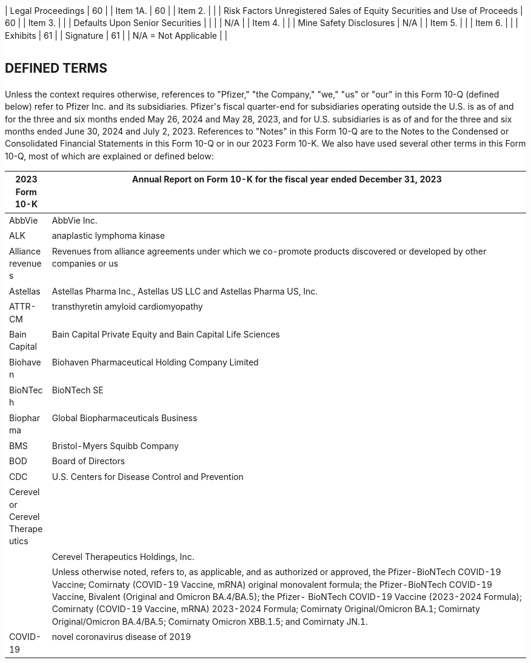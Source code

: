 | Legal Proceedings | 60 |
| Item 1A. | 60 |
| Item 2. | |
| Risk Factors Unregistered Sales of Equity Securities and Use of Proceeds | 60 |
| Item 3. | |
| Defaults Upon Senior Securities | |
| | N/A |
| Item 4. | |
| Mine Safety Disclosures | N/A |
| Item 5. | |
| Item 6. | |
| Exhibits | 61 |
| Signature | 61 |
| N/A = Not Applicable | |

DEFINED TERMS
-------------

Unless the context requires otherwise, references to "Pfizer," "the Company," "we," "us" or "our" in this Form 10-Q (defined below) refer to Pfizer Inc. and its subsidiaries. Pfizer's fiscal quarter-end for subsidiaries operating outside the U.S. is as of and for the three and six months ended May 26, 2024 and May 28, 2023, and for U.S. subsidiaries is as of and for the three and six months ended June 30, 2024 and July 2, 2023. References to "Notes" in this Form 10-Q are to the Notes to the Condensed or Consolidated Financial Statements in this Form 10-Q or in our 2023 Form 10-K. We also have used several other terms in this Form 10-Q, most of which are explained or defined below:

| 2023 Form 10-K | Annual Report on Form 10-K for the fiscal year ended December 31, 2023 |
| --- | --- |
| AbbVie | AbbVie Inc. |
| ALK | anaplastic lymphoma kinase |
| Alliance revenues | Revenues from alliance agreements under which we co-promote products discovered or developed by other companies or us |
| Astellas | Astellas Pharma Inc., Astellas US LLC and Astellas Pharma US, Inc. |
| ATTR-CM | transthyretin amyloid cardiomyopathy |
| Bain Capital | Bain Capital Private Equity and Bain Capital Life Sciences |
| Biohaven | Biohaven Pharmaceutical Holding Company Limited |
| BioNTech | BioNTech SE |
| Biopharma | Global Biopharmaceuticals Business |
| BMS | Bristol-Myers Squibb Company |
| BOD | Board of Directors |
| CDC | U.S. Centers for Disease Control and Prevention |
| Cerevel or Cerevel Therapeutics | |
| | Cerevel Therapeutics Holdings, Inc. |
| | Unless otherwise noted, refers to, as applicable, and as authorized or approved, the Pfizer-BioNTech COVID-19 Vaccine; Comirnaty (COVID-19 Vaccine, mRNA) original monovalent formula; the Pfizer-BioNTech COVID-19 Vaccine, Bivalent (Original and Omicron BA.4/BA.5); the Pfizer- BioNTech COVID-19 Vaccine (2023-2024 Formula); Comirnaty (COVID-19 Vaccine, mRNA) 2023-2024 Formula; Comirnaty Original/Omicron BA.1; Comirnaty Original/Omicron BA.4/BA.5; Comirnaty Omicron XBB.1.5; and Comirnaty JN.1. |
| COVID-19 | novel coronavirus disease of 2019 |